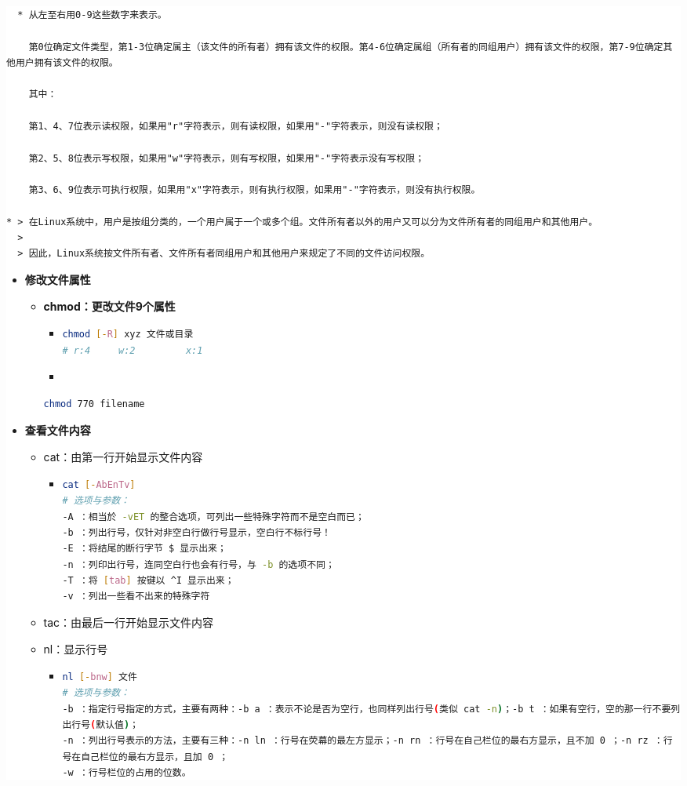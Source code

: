       * 从左至右用0-9这些数字来表示。
  
        第0位确定文件类型，第1-3位确定属主（该文件的所有者）拥有该文件的权限。第4-6位确定属组（所有者的同组用户）拥有该文件的权限，第7-9位确定其他用户拥有该文件的权限。
  
        其中：
  
        第1、4、7位表示读权限，如果用"r"字符表示，则有读权限，如果用"-"字符表示，则没有读权限；
  
        第2、5、8位表示写权限，如果用"w"字符表示，则有写权限，如果用"-"字符表示没有写权限；
  
        第3、6、9位表示可执行权限，如果用"x"字符表示，则有执行权限，如果用"-"字符表示，则没有执行权限。
  
    * > 在Linux系统中，用户是按组分类的，一个用户属于一个或多个组。文件所有者以外的用户又可以分为文件所有者的同组用户和其他用户。
      >
      > 因此，Linux系统按文件所有者、文件所有者同组用户和其他用户来规定了不同的文件访问权限。
  
  * **修改文件属性**
  
    * **chmod：更改文件9个属性**
  
      * ```bash
        chmod [-R] xyz 文件或目录
        # r:4     w:2         x:1
        ```
  
      * 
  
        ```bash
        chmod 770 filename
        ```
  
  * **查看文件内容**
  
    * cat：由第一行开始显示文件内容
  
      * ```bash
        cat [-AbEnTv]
        # 选项与参数：
        -A ：相当於 -vET 的整合选项，可列出一些特殊字符而不是空白而已；
        -b ：列出行号，仅针对非空白行做行号显示，空白行不标行号！
        -E ：将结尾的断行字节 $ 显示出来；
        -n ：列印出行号，连同空白行也会有行号，与 -b 的选项不同；
        -T ：将 [tab] 按键以 ^I 显示出来；
        -v ：列出一些看不出来的特殊字符
        ```
  
    * tac：由最后一行开始显示文件内容
  
    * nl：显示行号
  
      * ```bash
        nl [-bnw] 文件
        # 选项与参数：
        -b ：指定行号指定的方式，主要有两种：-b a ：表示不论是否为空行，也同样列出行号(类似 cat -n)；-b t ：如果有空行，空的那一行不要列出行号(默认值)；
        -n ：列出行号表示的方法，主要有三种：-n ln ：行号在荧幕的最左方显示；-n rn ：行号在自己栏位的最右方显示，且不加 0 ；-n rz ：行号在自己栏位的最右方显示，且加 0 ；
        -w ：行号栏位的占用的位数。
        ```
  